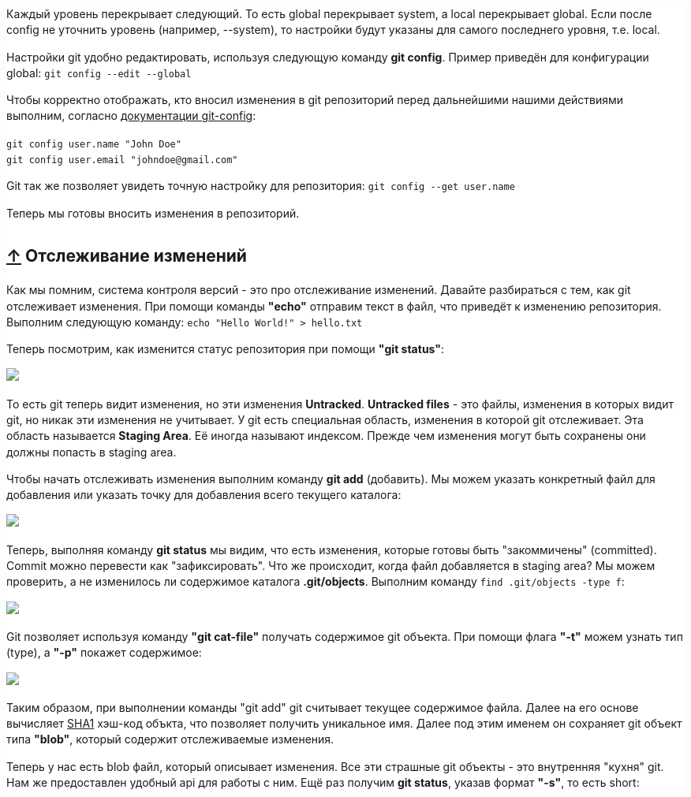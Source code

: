 Каждый уровень перекрывает следующий. То есть global перекрывает system, а local перекрывает global. Если после config не уточнить уровень (например, --system), то настройки будут указаны для самого последнего уровня, т.е. local.

Настройки git удобно редактировать, используя следующую команду **git config**. Пример приведён для конфигурации global:
``git config --edit --global``

Чтобы корректно отображать, кто вносил изменения в git репозиторий перед дальнейшими нашими действиями выполним, согласно [документации git-config](https://git-scm.com/docs/git-config#Documentation/git-config.txt-username):
```
git config user.name "John Doe"
git config user.email "johndoe@gmail.com"
```
Git так же позволяет увидеть точную настройку для репозитория:
`` git config --get user.name ``

Теперь мы готовы вносить изменения в репозиторий.


## [↑](#Home) <a name="tracking"></a> Отслеживание изменений
Как мы помним, система контроля версий - это про отслеживание изменений.
Давайте разбираться с тем, как git отслеживает изменения.
При помощи команды **"echo"** отправим текст в файл, что приведёт к изменению репозитория. Выполним следующую команду:
```echo "Hello World!" > hello.txt```

Теперь посмотрим, как изменится статус репозитория при помощи **"git status"**:

![](./img/11_UntrackedFiles.png)

То есть git теперь видит изменения, но эти изменения **Untracked**.
**Untracked files** - это файлы, изменения в которых видит git, но никак эти изменения не учитывает. У git есть специальная область, изменения в которой git отслеживает. Эта область называется **Staging Area**. Её иногда называют индексом.
Прежде чем изменения могут быть сохранены они должны попасть в staging area.

Чтобы начать отслеживать изменения выполним команду **git add** (добавить). Мы можем указать конкретный файл для добавления или указать точку для добавления всего текущего каталога:

![](./img/12_GitAddCommand.png)

Теперь, выполняя команду **git status** мы видим, что есть изменения, которые готовы быть "закоммичены" (committed). Commit можно перевести как "зафиксировать".
Что же происходит, когда файл добавляется в staging area?
Мы можем проверить, а не изменилось ли содержимое каталога **.git/objects**.
Выполним команду ``find .git/objects -type f``:

![](./img/13_GitAddObjects.png)

Git позволяет используя команду **"git cat-file"** получать содержимое git объекта. При помощи флага **"-t"** можем узнать тип (type), а **"-p"** покажет содержимое:

![](./img/14_GitBlob.png)

Таким образом, при выполнении команды "git add" git считывает текущее содержимое файла. Далее на его основе вычисляет [SHA1](https://ru.wikipedia.org/wiki/SHA-1) хэш-код объкта, что позволяет получить уникальное имя. Далее под этим именем он сохраняет git объект типа **"blob"**, который содержит отслеживаемые изменения.

Теперь у нас есть blob файл, который описывает изменения. Все эти страшные git объекты - это внутренняя "кухня" git. Нам же предоставлен удобный api для работы с ним. Ещё раз получим **git status**, указав формат **"-s"**, то есть short:
```